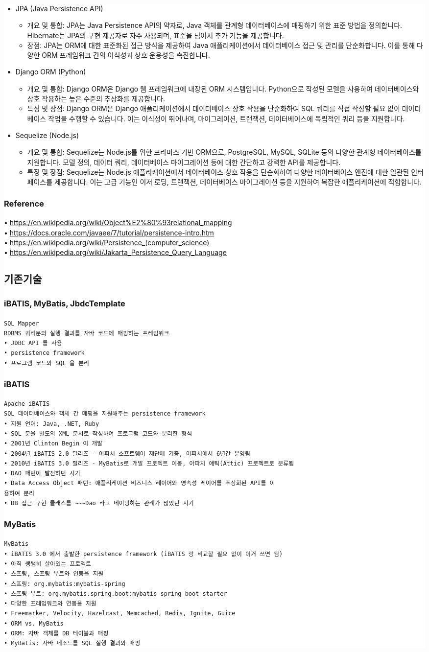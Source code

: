- JPA (Java Persistence API)
    - 개요 및 통합: JPA는 Java Persistence API의 약자로, Java 객체를 관계형 데이터베이스에 매핑하기 위한 표준 방법을 정의합니다. Hibernate는 JPA의 구현 제공자로 자주
      사용되며, 표준을 넘어서 추가 기능을 제공합니다.
    - 장점: JPA는 ORM에 대한 표준화된 접근 방식을 제공하여 Java 애플리케이션에서 데이터베이스 접근 및 관리를 단순화합니다. 이를 통해 다양한 ORM 프레임워크 간의 이식성과 상호 운용성을 촉진합니다.

- Django ORM (Python)
    - 개요 및 통합: Django ORM은 Django 웹 프레임워크에 내장된 ORM 시스템입니다. Python으로 작성된 모델을 사용하여 데이터베이스와 상호 작용하는 높은 수준의 추상화를 제공합니다.
    - 특징 및 장점: Django ORM은 Django 애플리케이션에서 데이터베이스 상호 작용을 단순화하여 SQL 쿼리를 직접 작성할 필요 없이 데이터베이스 작업을 수행할 수 있습니다. 이는 이식성이 뛰어나며,
      마이그레이션, 트랜잭션, 데이터베이스에 독립적인 쿼리 등을 지원합니다.

- Sequelize (Node.js)
    - 개요 및 통합: Sequelize는 Node.js를 위한 프라미스 기반 ORM으로, PostgreSQL, MySQL, SQLite 등의 다양한 관계형 데이터베이스를 지원합니다. 모델 정의, 데이터 쿼리,
      데이터베이스 마이그레이션 등에 대한 간단하고 강력한 API를 제공합니다.
    - 특징 및 장점: Sequelize는 Node.js 애플리케이션에서 데이터베이스 상호 작용을 단순화하여 다양한 데이터베이스 엔진에 대한 일관된 인터페이스를 제공합니다. 이는 고급 기능인 이저 로딩,
      트랜잭션, 데이터베이스 마이그레이션 등을 지원하여 복잡한 애플리케이션에 적합합니다.


### Reference
• https://en.wikipedia.org/wiki/Object%E2%80%93relational_mapping  
• https://docs.oracle.com/javaee/7/tutorial/persistence-intro.htm  
• https://en.wikipedia.org/wiki/Persistence_(computer_science)  
• https://en.wikipedia.org/wiki/Jakarta_Persistence_Query_Language

## 기존기술
### iBATIS, MyBatis, JbdcTemplate
    SQL Mapper
    RDBMS 쿼리문의 실행 결과를 자바 코드에 매핑하는 프레임워크
    • JDBC API 를 사용
    • persistence framework
    • 프로그램 코드와 SQL 을 분리

### iBATIS
    Apache iBATIS
    SQL 데이터베이스와 객체 간 매핑을 지원해주는 persistence framework
    • 지원 언어: Java, .NET, Ruby
    • SQL 문을 별도의 XML 문서로 작성하여 프로그램 코드와 분리한 형식
    • 2001년 Clinton Begin 이 개발
    • 2004년 iBATIS 2.0 릴리즈 - 아파치 소프트웨어 재단에 기증, 아파치에서 6년간 운영됨
    • 2010년 iBATIS 3.0 릴리즈 - MyBatis로 개발 프로젝트 이동, 아파치 애틱(Attic) 프로젝트로 분류됨
    • DAO 패턴이 발전하던 시기
    • Data Access Object 패턴: 애플리케이션 비즈니스 레이어와 영속성 레이어를 추상화된 API를 이
    용하여 분리
    • DB 접근 구현 클래스를 ~~~Dao 라고 네이밍하는 관례가 많았던 시기

### MyBatis
    MyBatis
    • iBATIS 3.0 에서 출발한 persistence framework (iBATIS 랑 비교할 필요 없이 이거 쓰면 됨)
    • 아직 쌩쌩히 살아있는 프로젝트
    • 스프링, 스프링 부트와 연동을 지원
    • 스프링: org.mybatis:mybatis-spring
    • 스프링 부트: org.mybatis.spring.boot:mybatis-spring-boot-starter
    • 다양한 프레임워크와 연동을 지원
    • Freemarker, Velocity, Hazelcast, Memcached, Redis, Ignite, Guice
    • ORM vs. MyBatis
    • ORM: 자바 객체를 DB 테이블과 매핑
    • MyBatis: 자바 메소드를 SQL 실행 결과와 매핑
